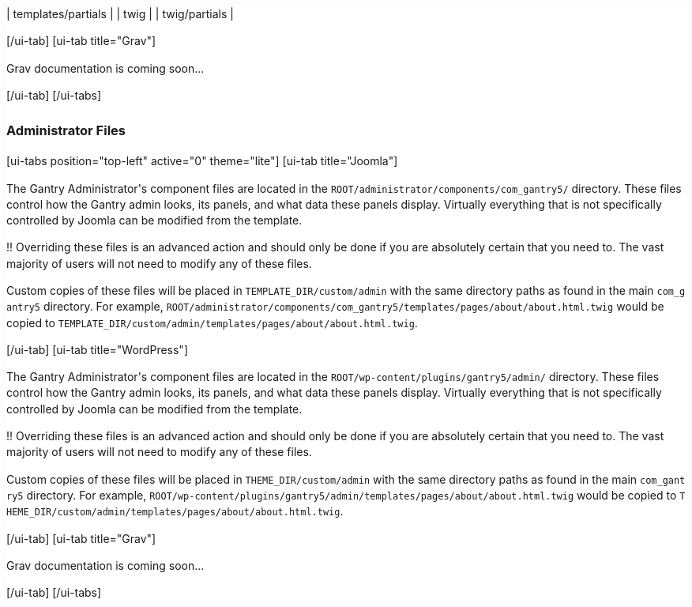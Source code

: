 | templates/partials |
| twig               |
| twig/partials      |

[/ui-tab]
[ui-tab title="Grav"]

Grav documentation is coming soon...

[/ui-tab]
[/ui-tabs]

### Administrator Files

[ui-tabs position="top-left" active="0" theme="lite"]
[ui-tab title="Joomla"]

The Gantry Administrator's component files are located in the `ROOT/administrator/components/com_gantry5/` directory. These files control how the Gantry admin looks, its panels, and what data these panels display. Virtually everything that is not specifically controlled by Joomla can be modified from the template.

!! Overriding these files is an advanced action and should only be done if you are absolutely certain that you need to. The vast majority of users will not need to modify any of these files.

Custom copies of these files will be placed in `TEMPLATE_DIR/custom/admin` with the same directory paths as found in the main `com_gantry5` directory. For example, `ROOT/administrator/components/com_gantry5/templates/pages/about/about.html.twig` would be copied to `TEMPLATE_DIR/custom/admin/templates/pages/about/about.html.twig`.

[/ui-tab]
[ui-tab title="WordPress"]

The Gantry Administrator's component files are located in the `ROOT/wp-content/plugins/gantry5/admin/` directory. These files control how the Gantry admin looks, its panels, and what data these panels display. Virtually everything that is not specifically controlled by Joomla can be modified from the template.

!! Overriding these files is an advanced action and should only be done if you are absolutely certain that you need to. The vast majority of users will not need to modify any of these files.

Custom copies of these files will be placed in `THEME_DIR/custom/admin` with the same directory paths as found in the main `com_gantry5` directory. For example, `ROOT/wp-content/plugins/gantry5/admin/templates/pages/about/about.html.twig` would be copied to `THEME_DIR/custom/admin/templates/pages/about/about.html.twig`.

[/ui-tab]
[ui-tab title="Grav"]

Grav documentation is coming soon...

[/ui-tab]
[/ui-tabs]


